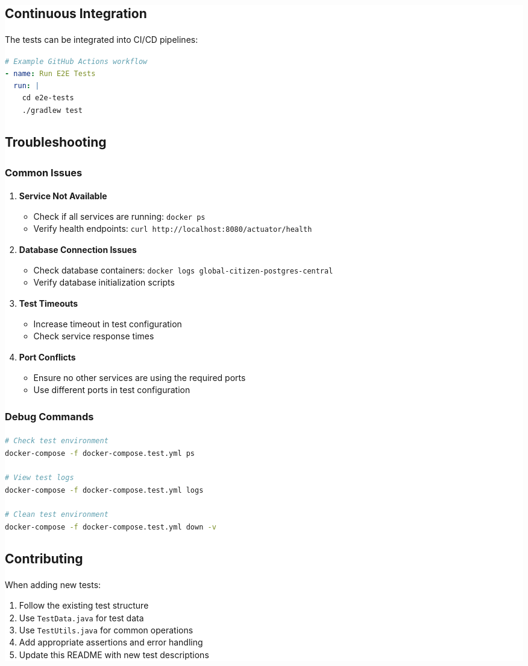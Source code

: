 ## Continuous Integration

The tests can be integrated into CI/CD pipelines:

```yaml
# Example GitHub Actions workflow
- name: Run E2E Tests
  run: |
    cd e2e-tests
    ./gradlew test
```

## Troubleshooting

### Common Issues

1. **Service Not Available**
   - Check if all services are running: `docker ps`
   - Verify health endpoints: `curl http://localhost:8080/actuator/health`

2. **Database Connection Issues**
   - Check database containers: `docker logs global-citizen-postgres-central`
   - Verify database initialization scripts

3. **Test Timeouts**
   - Increase timeout in test configuration
   - Check service response times

4. **Port Conflicts**
   - Ensure no other services are using the required ports
   - Use different ports in test configuration

### Debug Commands

```bash
# Check test environment
docker-compose -f docker-compose.test.yml ps

# View test logs
docker-compose -f docker-compose.test.yml logs

# Clean test environment
docker-compose -f docker-compose.test.yml down -v
```

## Contributing

When adding new tests:

1. Follow the existing test structure
2. Use `TestData.java` for test data
3. Use `TestUtils.java` for common operations
4. Add appropriate assertions and error handling
5. Update this README with new test descriptions
